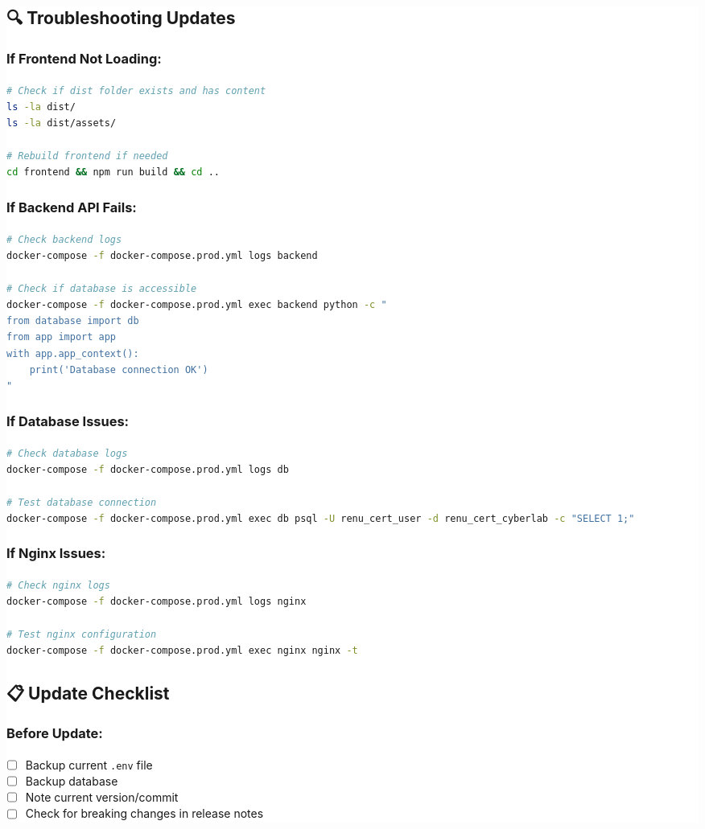 
## 🔍 Troubleshooting Updates

### **If Frontend Not Loading:**
```bash
# Check if dist folder exists and has content
ls -la dist/
ls -la dist/assets/

# Rebuild frontend if needed
cd frontend && npm run build && cd ..
```

### **If Backend API Fails:**
```bash
# Check backend logs
docker-compose -f docker-compose.prod.yml logs backend

# Check if database is accessible
docker-compose -f docker-compose.prod.yml exec backend python -c "
from database import db
from app import app
with app.app_context():
    print('Database connection OK')
"
```

### **If Database Issues:**
```bash
# Check database logs
docker-compose -f docker-compose.prod.yml logs db

# Test database connection
docker-compose -f docker-compose.prod.yml exec db psql -U renu_cert_user -d renu_cert_cyberlab -c "SELECT 1;"
```

### **If Nginx Issues:**
```bash
# Check nginx logs
docker-compose -f docker-compose.prod.yml logs nginx

# Test nginx configuration
docker-compose -f docker-compose.prod.yml exec nginx nginx -t
```

## 📋 Update Checklist

### **Before Update:**
- [ ] Backup current `.env` file
- [ ] Backup database
- [ ] Note current version/commit
- [ ] Check for breaking changes in release notes
